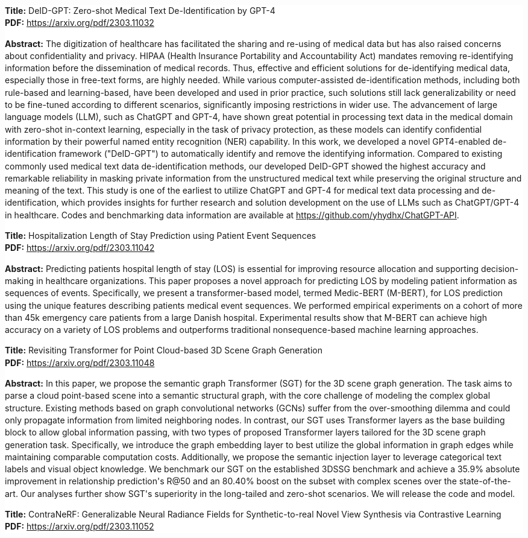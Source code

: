 **Title:** DeID-GPT: Zero-shot Medical Text De-Identification by GPT-4  
**PDF:** https://arxiv.org/pdf/2303.11032

**Abstract:** The digitization of healthcare has facilitated the sharing and re-using of medical data but has also raised concerns about confidentiality and privacy. HIPAA (Health Insurance Portability and Accountability Act) mandates removing re-identifying information before the dissemination of medical records. Thus, effective and efficient solutions for de-identifying medical data, especially those in free-text forms, are highly needed. While various computer-assisted de-identification methods, including both rule-based and learning-based, have been developed and used in prior practice, such solutions still lack generalizability or need to be fine-tuned according to different scenarios, significantly imposing restrictions in wider use. The advancement of large language models (LLM), such as ChatGPT and GPT-4, have shown great potential in processing text data in the medical domain with zero-shot in-context learning, especially in the task of privacy protection, as these models can identify confidential information by their powerful named entity recognition (NER) capability. In this work, we developed a novel GPT4-enabled de-identification framework ("DeID-GPT") to automatically identify and remove the identifying information. Compared to existing commonly used medical text data de-identification methods, our developed DeID-GPT showed the highest accuracy and remarkable reliability in masking private information from the unstructured medical text while preserving the original structure and meaning of the text. This study is one of the earliest to utilize ChatGPT and GPT-4 for medical text data processing and de-identification, which provides insights for further research and solution development on the use of LLMs such as ChatGPT/GPT-4 in healthcare. Codes and benchmarking data information are available at https://github.com/yhydhx/ChatGPT-API. 

**Title:** Hospitalization Length of Stay Prediction using Patient Event Sequences  
**PDF:** https://arxiv.org/pdf/2303.11042

**Abstract:** Predicting patients hospital length of stay (LOS) is essential for improving resource allocation and supporting decision-making in healthcare organizations. This paper proposes a novel approach for predicting LOS by modeling patient information as sequences of events. Specifically, we present a transformer-based model, termed Medic-BERT (M-BERT), for LOS prediction using the unique features describing patients medical event sequences. We performed empirical experiments on a cohort of more than 45k emergency care patients from a large Danish hospital. Experimental results show that M-BERT can achieve high accuracy on a variety of LOS problems and outperforms traditional nonsequence-based machine learning approaches. 

**Title:** Revisiting Transformer for Point Cloud-based 3D Scene Graph Generation  
**PDF:** https://arxiv.org/pdf/2303.11048

**Abstract:** In this paper, we propose the semantic graph Transformer (SGT) for the 3D scene graph generation. The task aims to parse a cloud point-based scene into a semantic structural graph, with the core challenge of modeling the complex global structure. Existing methods based on graph convolutional networks (GCNs) suffer from the over-smoothing dilemma and could only propagate information from limited neighboring nodes. In contrast, our SGT uses Transformer layers as the base building block to allow global information passing, with two types of proposed Transformer layers tailored for the 3D scene graph generation task. Specifically, we introduce the graph embedding layer to best utilize the global information in graph edges while maintaining comparable computation costs. Additionally, we propose the semantic injection layer to leverage categorical text labels and visual object knowledge. We benchmark our SGT on the established 3DSSG benchmark and achieve a 35.9% absolute improvement in relationship prediction's R@50 and an 80.40% boost on the subset with complex scenes over the state-of-the-art. Our analyses further show SGT's superiority in the long-tailed and zero-shot scenarios. We will release the code and model. 

**Title:** ContraNeRF: Generalizable Neural Radiance Fields for Synthetic-to-real  Novel View Synthesis via Contrastive Learning  
**PDF:** https://arxiv.org/pdf/2303.11052
